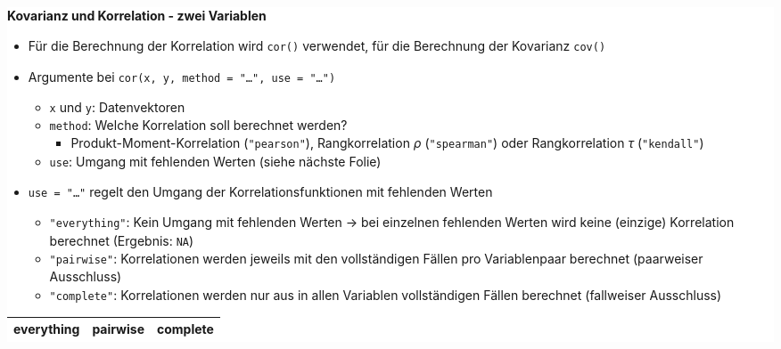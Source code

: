 **Kovarianz und Korrelation - zwei Variablen**

- Für die Berechnung der Korrelation wird `cor()` verwendet, für die Berechnung der Kovarianz `cov()`    
- Argumente bei `cor(x, y, method = "…", use = "…")`
  - `x` und `y`: Datenvektoren  
  - `method`: Welche Korrelation soll berechnet werden?   
    - Produkt-Moment-Korrelation (`"pearson"`), Rangkorrelation $\rho$ (`"spearman"`) oder Rangkorrelation $\tau$ (`"kendall"`)
  - `use`: Umgang mit fehlenden Werten (siehe nächste Folie)

- `use = "…"` regelt den Umgang der Korrelationsfunktionen mit fehlenden Werten
  - `"everything"`: Kein Umgang mit fehlenden Werten $\rightarrow$ bei einzelnen fehlenden Werten wird keine (einzige) Korrelation berechnet                (Ergebnis: `NA`) 
  - `"pairwise"`: Korrelationen werden jeweils mit den vollständigen Fällen pro Variablenpaar berechnet (paarweiser Ausschluss)
  - `"complete"`: Korrelationen werden nur aus in allen Variablen vollständigen Fällen berechnet (fallweiser Ausschluss) 

everything|  pairwise  |  complete 
----------|------------|--------------